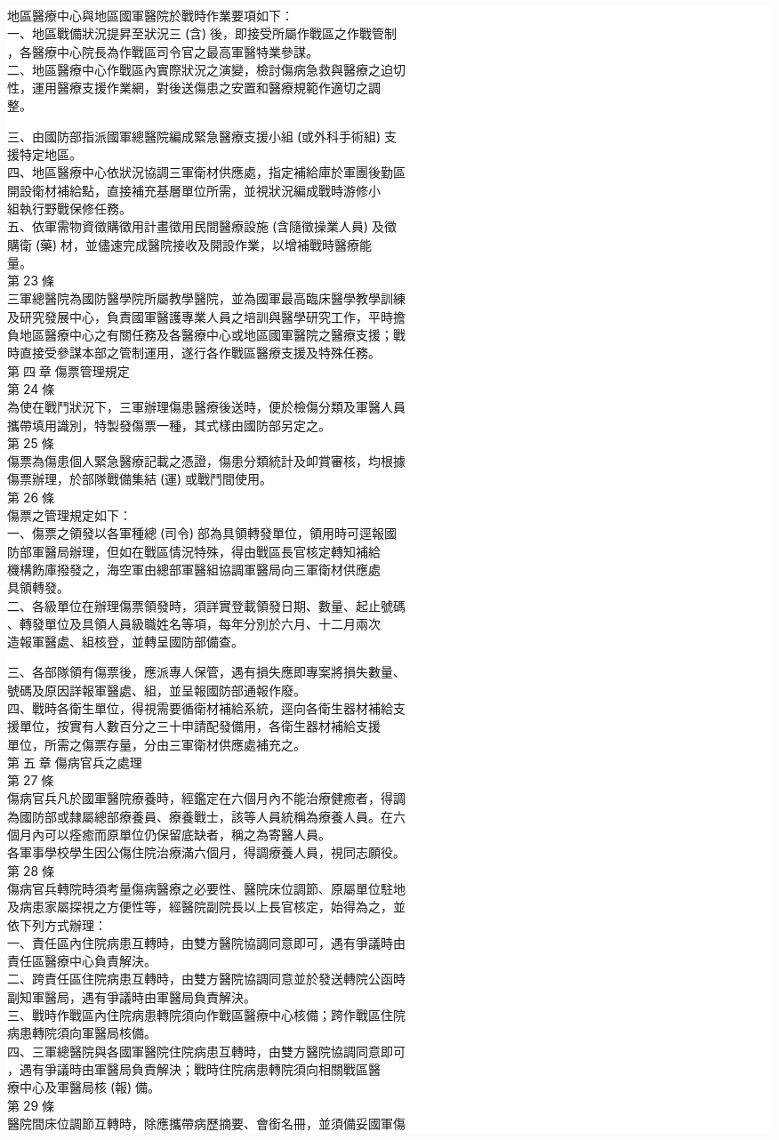 地區醫療中心與地區國軍醫院於戰時作業要項如下：  
一、地區戰備狀況提昇至狀況三 (含) 後，即接受所屬作戰區之作戰管制  
，各醫療中心院長為作戰區司令官之最高軍醫特業參謀。  
二、地區醫療中心作戰區內實際狀況之演變，檢討傷病急救與醫療之迫切  
性，運用醫療支援作業網，對後送傷患之安置和醫療規範作適切之調  
整。  


三、由國防部指派國軍總醫院編成緊急醫療支援小組 (或外科手術組) 支  
援特定地區。  
四、地區醫療中心依狀況協調三軍衛材供應處，指定補給庫於軍團後勤區  
開設衛材補給點，直接補充基層單位所需，並視狀況編成戰時游修小  
組執行野戰保修任務。  
五、依軍需物資徵購徵用計畫徵用民間醫療設施 (含隨徵操業人員) 及徵  
購衛 (藥) 材，並儘速完成醫院接收及開設作業，以增補戰時醫療能  
量。  
第 23 條  
三軍總醫院為國防醫學院所屬教學醫院，並為國軍最高臨床醫學教學訓練  
及研究發展中心，負責國軍醫護專業人員之培訓與醫學研究工作，平時擔  
負地區醫療中心之有關任務及各醫療中心或地區國軍醫院之醫療支援；戰  
時直接受參謀本部之管制運用，遂行各作戰區醫療支援及特殊任務。  
第 四 章 傷票管理規定  
第 24 條  
為使在戰鬥狀況下，三軍辦理傷患醫療後送時，便於檢傷分類及軍醫人員  
攜帶填用識別，特製發傷票一種，其式樣由國防部另定之。  
第 25 條  
傷票為傷患個人緊急醫療記載之憑證，傷患分類統計及卹賞審核，均根據  
傷票辦理，於部隊戰備集結 (運) 或戰鬥間使用。  
第 26 條  
傷票之管理規定如下：  
一、傷票之領發以各軍種總 (司令) 部為具領轉發單位，領用時可逕報國  
防部軍醫局辦理，但如在戰區情況特殊，得由戰區長官核定轉知補給  
機構飭庫撥發之，海空軍由總部軍醫組協調軍醫局向三軍衛材供應處  
具領轉發。  
二、各級單位在辦理傷票領發時，須詳實登載領發日期、數量、起止號碼  
、轉發單位及具領人員級職姓名等項，每年分別於六月、十二月兩次  
造報軍醫處、組核登，並轉呈國防部備查。  


三、各部隊領有傷票後，應派專人保管，遇有損失應即專案將損失數量、  
號碼及原因詳報軍醫處、組，並呈報國防部通報作廢。  
四、戰時各衛生單位，得視需要循衛材補給系統，逕向各衛生器材補給支  
援單位，按實有人數百分之三十申請配發備用，各衛生器材補給支援  
單位，所需之傷票存量，分由三軍衛材供應處補充之。  
第 五 章 傷病官兵之處理  
第 27 條  
傷病官兵凡於國軍醫院療養時，經鑑定在六個月內不能治療健癒者，得調  
為國防部或隸屬總部療養員、療養戰士，該等人員統稱為療養人員。在六  
個月內可以痊癒而原單位仍保留底缺者，稱之為寄醫人員。  
各軍事學校學生因公傷住院治療滿六個月，得調療養人員，視同志願役。  
第 28 條  
傷病官兵轉院時須考量傷病醫療之必要性、醫院床位調節、原屬單位駐地  
及病患家屬探視之方便性等，經醫院副院長以上長官核定，始得為之，並  
依下列方式辦理：  
一、責任區內住院病患互轉時，由雙方醫院協調同意即可，遇有爭議時由  
責任區醫療中心負責解決。  
二、跨責任區住院病患互轉時，由雙方醫院協調同意並於發送轉院公函時  
副知軍醫局，遇有爭議時由軍醫局負責解決。  
三、戰時作戰區內住院病患轉院須向作戰區醫療中心核備；跨作戰區住院  
病患轉院須向軍醫局核備。  
四、三軍總醫院與各國軍醫院住院病患互轉時，由雙方醫院協調同意即可  
，遇有爭議時由軍醫局負責解決；戰時住院病患轉院須向相關戰區醫  
療中心及軍醫局核 (報) 備。  
第 29 條  
醫院間床位調節互轉時，除應攜帶病歷摘要、會銜名冊，並須備妥國軍傷  